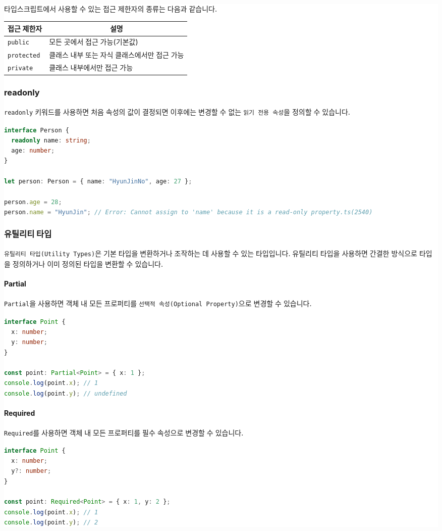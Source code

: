 타입스크립트에서 사용할 수 있는 접근 제한자의 종류는 다음과 같습니다.

| 접근 제한자 | 설명                                         |
| ----------- | -------------------------------------------- |
| `public`    | 모든 곳에서 접근 가능(기본값)                |
| `protected` | 클래스 내부 또는 자식 클래스에서만 접근 가능 |
| `private`   | 클래스 내부에서만 접근 가능                  |

### readonly

`readonly` 키워드를 사용하면 처음 속성의 값이 결정되면 이후에는 변경할 수 없는 `읽기 전용 속성`을 정의할 수 있습니다.

```typescript
interface Person {
  readonly name: string;
  age: number;
}

let person: Person = { name: "HyunJinNo", age: 27 };

person.age = 28;
person.name = "HyunJin"; // Error: Cannot assign to 'name' because it is a read-only property.ts(2540)
```

### 유틸리티 타입

`유틸리티 타입(Utility Types)`은 기본 타입을 변환하거나 조작하는 데 사용할 수 있는 타입입니다. 유틸리티 타입을 사용하면 간결한 방식으로 타입을 정의하거나 이미 정의된 타입을 변환할 수 있습니다.

#### Partial

`Partial`을 사용하면 객체 내 모든 프로퍼티를 `선택적 속성(Optional Property)`으로 변경할 수 있습니다.

```typescript
interface Point {
  x: number;
  y: number;
}

const point: Partial<Point> = { x: 1 };
console.log(point.x); // 1
console.log(point.y); // undefined
```

#### Required

`Required`를 사용하면 객체 내 모든 프로퍼티를 필수 속성으로 변경할 수 있습니다.

```typescript
interface Point {
  x: number;
  y?: number;
}

const point: Required<Point> = { x: 1, y: 2 };
console.log(point.x); // 1
console.log(point.y); // 2
```
